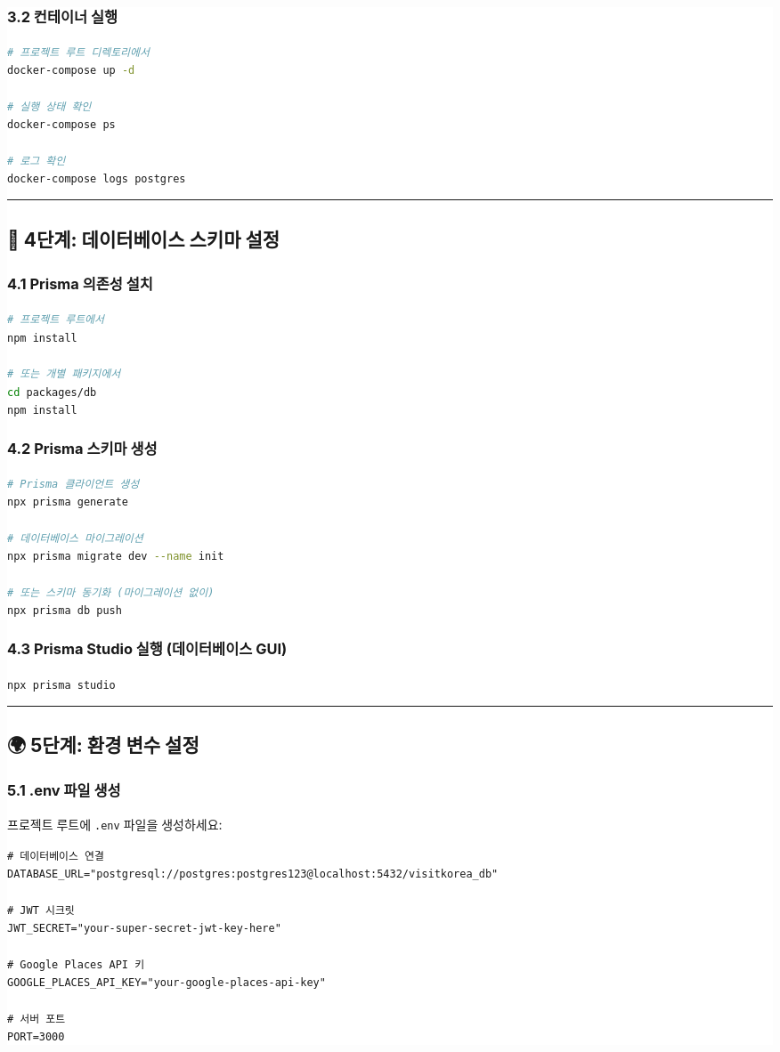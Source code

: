 ### **3.2 컨테이너 실행**
```bash
# 프로젝트 루트 디렉토리에서
docker-compose up -d

# 실행 상태 확인
docker-compose ps

# 로그 확인
docker-compose logs postgres
```

---

## 🔧 **4단계: 데이터베이스 스키마 설정**

### **4.1 Prisma 의존성 설치**
```bash
# 프로젝트 루트에서
npm install

# 또는 개별 패키지에서
cd packages/db
npm install
```

### **4.2 Prisma 스키마 생성**
```bash
# Prisma 클라이언트 생성
npx prisma generate

# 데이터베이스 마이그레이션
npx prisma migrate dev --name init

# 또는 스키마 동기화 (마이그레이션 없이)
npx prisma db push
```

### **4.3 Prisma Studio 실행 (데이터베이스 GUI)**
```bash
npx prisma studio
```

---

## 🌍 **5단계: 환경 변수 설정**

### **5.1 .env 파일 생성**
프로젝트 루트에 `.env` 파일을 생성하세요:

```env
# 데이터베이스 연결
DATABASE_URL="postgresql://postgres:postgres123@localhost:5432/visitkorea_db"

# JWT 시크릿
JWT_SECRET="your-super-secret-jwt-key-here"

# Google Places API 키
GOOGLE_PLACES_API_KEY="your-google-places-api-key"

# 서버 포트
PORT=3000
```
